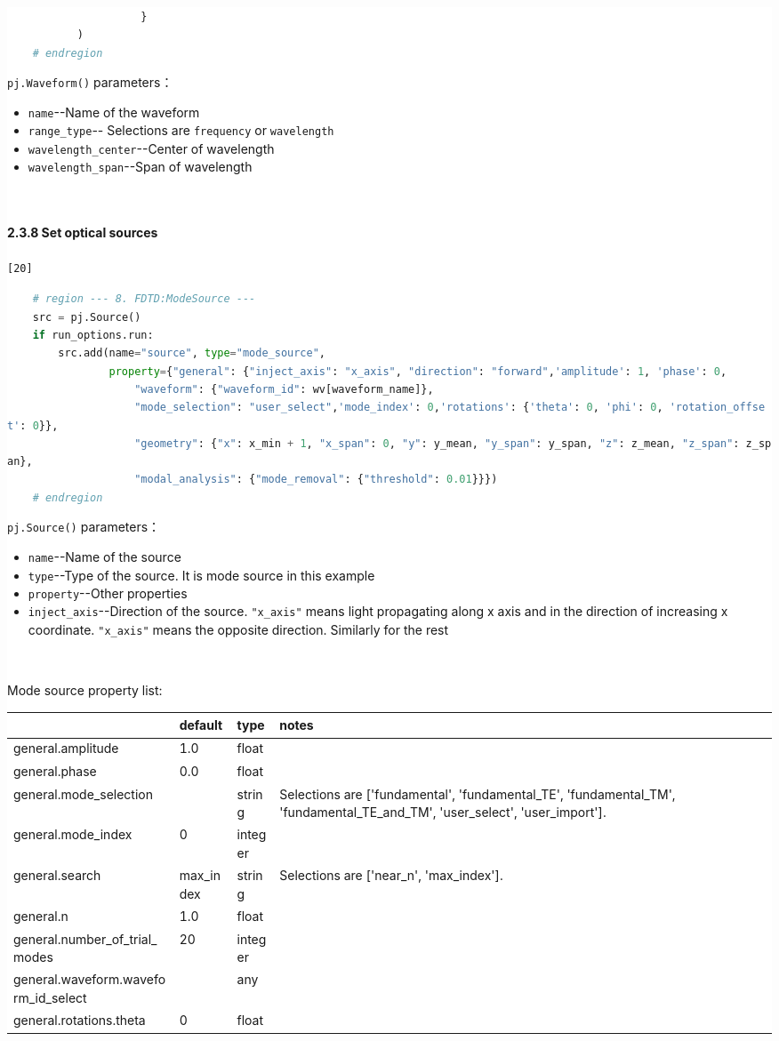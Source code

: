 ```python
                     }
           )
    # endregion
```

`pj.Waveform()` parameters：

- `name`--Name of the waveform
- `range_type`-- Selections are `frequency` or `wavelength`
- `wavelength_center`--Center of wavelength
- `wavelength_span`--Span of wavelength


<br/>

#### 2.3.8 Set optical sources

```
[20]
```

```python
    # region --- 8. FDTD:ModeSource ---
    src = pj.Source()
    if run_options.run:
        src.add(name="source", type="mode_source",
                property={"general": {"inject_axis": "x_axis", "direction": "forward",'amplitude': 1, 'phase': 0,
                    "waveform": {"waveform_id": wv[waveform_name]},   
                    "mode_selection": "user_select",'mode_index': 0,'rotations': {'theta': 0, 'phi': 0, 'rotation_offset': 0}},
                    "geometry": {"x": x_min + 1, "x_span": 0, "y": y_mean, "y_span": y_span, "z": z_mean, "z_span": z_span},
                    "modal_analysis": {"mode_removal": {"threshold": 0.01}}})
    # endregion
```


`pj.Source()` parameters：

- `name`--Name of the source
- `type`--Type of the source. It is mode source in this example
- `property`--Other properties
- `inject_axis`--Direction of the source. `"x_axis"` means light propagating along x axis and in the direction of increasing x coordinate. `"x_axis"` means the opposite direction. Similarly for the rest

<br/>


Mode source property list:

|                                     | default           | type    | notes                                                        |
| :---------------------------------- | :---------------- | :------ | :----------------------------------------------------------- |
| general.amplitude                   | 1.0               | float   |                                                              |
| general.phase                       | 0.0               | float   |                                                              |
| general.mode_selection              |                   | string  | Selections are ['fundamental', 'fundamental_TE', 'fundamental_TM', 'fundamental_TE_and_TM', 'user_select', 'user_import']. |
| general.mode_index                  | 0                 | integer |                                                              |
| general.search                      | max_index         | string  | Selections are ['near_n', 'max_index'].                      |
| general.n                           | 1.0               | float   |                                                              |
| general.number_of_trial_modes       | 20                | integer |                                                              |
| general.waveform.waveform_id_select |                   | any     |                                                              |
| general.rotations.theta             | 0                 | float   |                                                              |